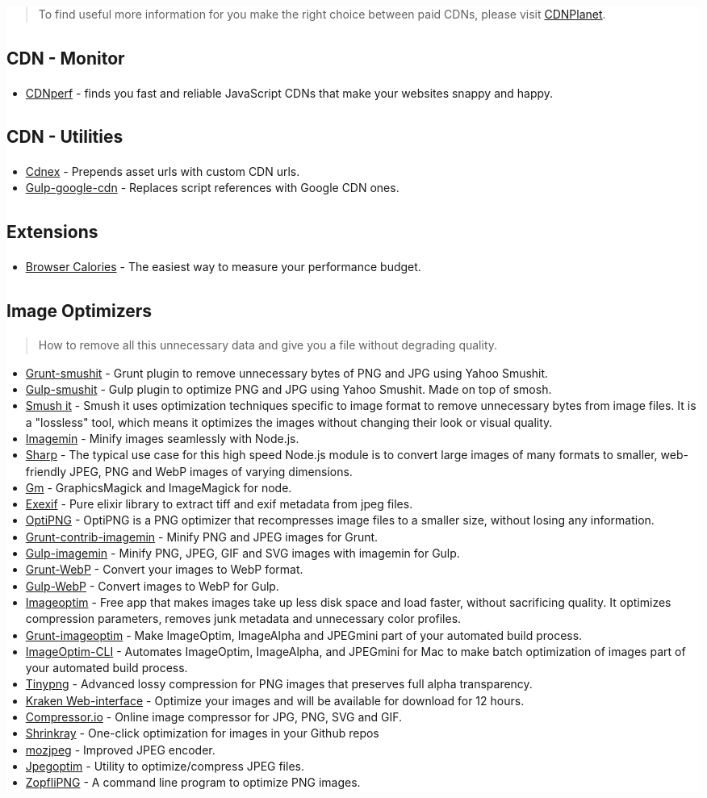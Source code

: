 > To find useful more information for you make the right choice between paid CDNs, please visit [CDNPlanet](http://www.cdnplanet.com/).


## CDN - Monitor

* [CDNperf](http://www.cdnperf.com/) - finds you fast and reliable JavaScript CDNs that make your websites snappy and happy.


## CDN - Utilities

* [Cdnex](https://github.com/jsonmaur/cdnex) - Prepends asset urls with custom CDN urls.
* [Gulp-google-cdn](https://github.com/sindresorhus/gulp-google-cdn) - Replaces script references with Google CDN ones.


## Extensions

* [Browser Calories](https://github.com/zenorocha/browser-calories-chrome) - The easiest way to measure your performance budget.


## Image Optimizers

>  How to remove all this unnecessary data and give you a file without degrading quality.

* [Grunt-smushit](https://github.com/heldr/grunt-smushit) - Grunt plugin to remove unnecessary bytes of PNG and JPG using Yahoo Smushit.
* [Gulp-smushit](https://github.com/heldr/gulp-smushit) - Gulp plugin to optimize PNG and JPG using Yahoo Smushit. Made on top of smosh.
* [Smush it](http://www.imgopt.com/) - Smush it uses optimization techniques specific to image format to remove unnecessary bytes from image files. It is a "lossless" tool, which means it optimizes the images without changing their look or visual quality.
* [Imagemin](https://github.com/imagemin/imagemin) - Minify images seamlessly with Node.js.
* [Sharp](https://github.com/lovell/sharp) - The typical use case for this high speed Node.js module is to convert large images of many formats to smaller, web-friendly JPEG, PNG and WebP images of varying dimensions.
* [Gm](https://github.com/aheckmann/gm) - GraphicsMagick and ImageMagick for node.
* [Exexif](https://github.com/h4cc/awesome-elixir) - Pure elixir library to extract tiff and exif metadata from jpeg files.
* [OptiPNG](http://optipng.sourceforge.net/) - OptiPNG is a PNG optimizer that recompresses image files to a smaller size, without losing any information.
* [Grunt-contrib-imagemin](https://github.com/gruntjs/grunt-contrib-imagemin) - Minify PNG and JPEG images for Grunt.
* [Gulp-imagemin](https://github.com/sindresorhus/gulp-imagemin) - Minify PNG, JPEG, GIF and SVG images with imagemin for Gulp.
* [Grunt-WebP](https://github.com/somerandomdude/grunt-webp) - Convert your images to WebP format.
* [Gulp-WebP](https://github.com/sindresorhus/gulp-webp) - Convert images to WebP for Gulp.
* [Imageoptim](https://imageoptim.com/) - Free app that makes images take up less disk space and load faster, without sacrificing quality. It optimizes compression parameters, removes junk metadata and unnecessary color profiles.
* [Grunt-imageoptim](https://github.com/JamieMason/grunt-imageoptim) - Make ImageOptim, ImageAlpha and JPEGmini part of your automated build process.
* [ImageOptim-CLI](https://github.com/JamieMason/ImageOptim-CLI) - Automates ImageOptim, ImageAlpha, and JPEGmini for Mac to make batch optimization of images part of your automated build process.
* [Tinypng](https://tinypng.com/) - Advanced lossy compression for PNG images that preserves full alpha transparency.
* [Kraken Web-interface](https://kraken.io/web-interface) - Optimize your images and will be available for download for 12 hours.
* [Compressor.io](https://compressor.io/) - Online image compressor for JPG, PNG, SVG and GIF.
* [Shrinkray](https://shrinkray.io) - One-click optimization for images in your Github repos
* [mozjpeg](https://github.com/mozilla/mozjpeg) - Improved JPEG encoder.
* [Jpegoptim](https://github.com/tjko/jpegoptim) - Utility to optimize/compress JPEG files.
* [ZopfliPNG](https://github.com/google/zopfli) - A command line program to optimize PNG images.
